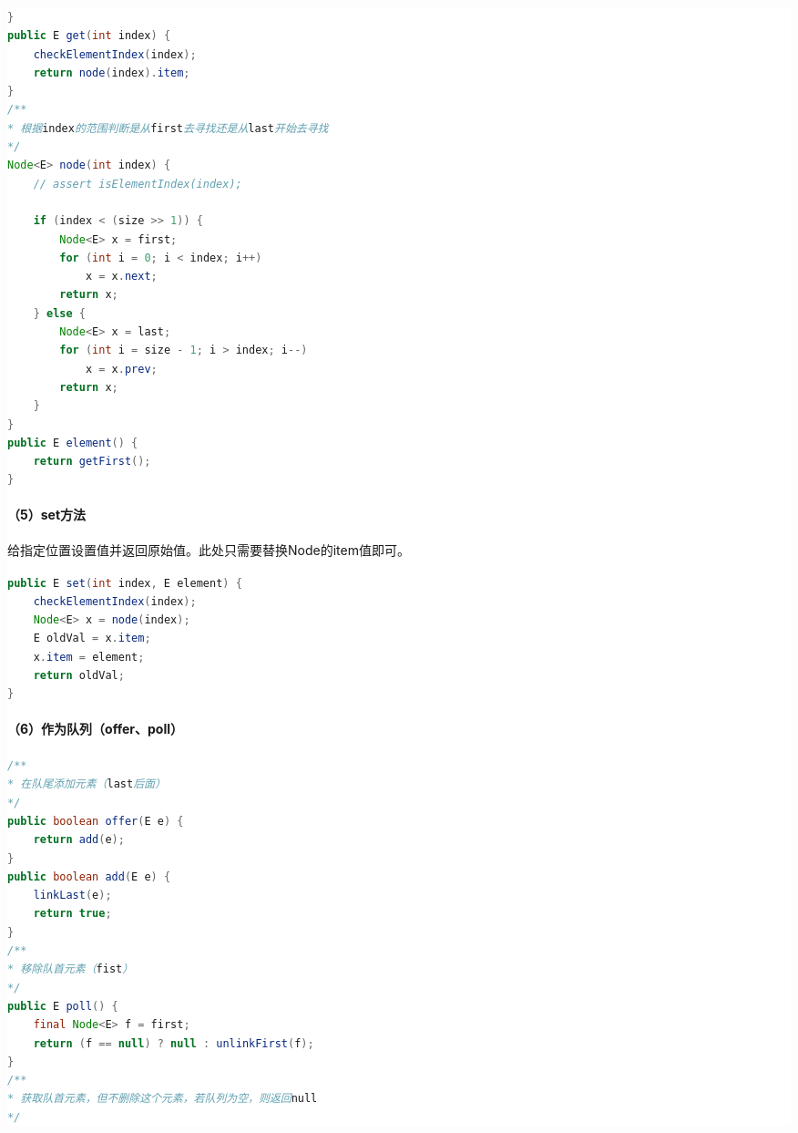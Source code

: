```Java
}
public E get(int index) {
    checkElementIndex(index);
    return node(index).item;
}
/**
* 根据index的范围判断是从first去寻找还是从last开始去寻找
*/
Node<E> node(int index) {
    // assert isElementIndex(index);

    if (index < (size >> 1)) {
        Node<E> x = first;
        for (int i = 0; i < index; i++)
            x = x.next;
        return x;
    } else {
        Node<E> x = last;
        for (int i = size - 1; i > index; i--)
            x = x.prev;
        return x;
    }
}
public E element() {
    return getFirst();
}
```

#### （5）set方法

给指定位置设置值并返回原始值。此处只需要替换Node的item值即可。

```java
public E set(int index, E element) {
    checkElementIndex(index);
    Node<E> x = node(index);
    E oldVal = x.item;
    x.item = element;
    return oldVal;
}
```

#### （6）作为队列（offer、poll）

```Java
/**
* 在队尾添加元素（last后面）
*/
public boolean offer(E e) {
    return add(e);
}
public boolean add(E e) {
    linkLast(e);
    return true;
}
/**
* 移除队首元素（fist）
*/
public E poll() {
    final Node<E> f = first;
    return (f == null) ? null : unlinkFirst(f);
}
/**
* 获取队首元素，但不删除这个元素，若队列为空，则返回null
*/
```